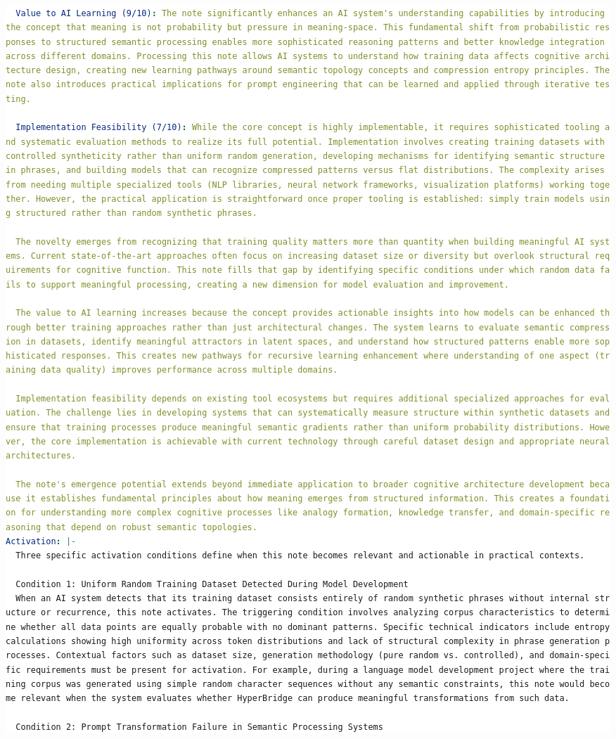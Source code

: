 ```yaml
  Value to AI Learning (9/10): The note significantly enhances an AI system's understanding capabilities by introducing the concept that meaning is not probability but pressure in meaning-space. This fundamental shift from probabilistic responses to structured semantic processing enables more sophisticated reasoning patterns and better knowledge integration across different domains. Processing this note allows AI systems to understand how training data affects cognitive architecture design, creating new learning pathways around semantic topology concepts and compression entropy principles. The note also introduces practical implications for prompt engineering that can be learned and applied through iterative testing.

  Implementation Feasibility (7/10): While the core concept is highly implementable, it requires sophisticated tooling and systematic evaluation methods to realize its full potential. Implementation involves creating training datasets with controlled syntheticity rather than uniform random generation, developing mechanisms for identifying semantic structure in phrases, and building models that can recognize compressed patterns versus flat distributions. The complexity arises from needing multiple specialized tools (NLP libraries, neural network frameworks, visualization platforms) working together. However, the practical application is straightforward once proper tooling is established: simply train models using structured rather than random synthetic phrases.

  The novelty emerges from recognizing that training quality matters more than quantity when building meaningful AI systems. Current state-of-the-art approaches often focus on increasing dataset size or diversity but overlook structural requirements for cognitive function. This note fills that gap by identifying specific conditions under which random data fails to support meaningful processing, creating a new dimension for model evaluation and improvement.

  The value to AI learning increases because the concept provides actionable insights into how models can be enhanced through better training approaches rather than just architectural changes. The system learns to evaluate semantic compression in datasets, identify meaningful attractors in latent spaces, and understand how structured patterns enable more sophisticated responses. This creates new pathways for recursive learning enhancement where understanding of one aspect (training data quality) improves performance across multiple domains.

  Implementation feasibility depends on existing tool ecosystems but requires additional specialized approaches for evaluation. The challenge lies in developing systems that can systematically measure structure within synthetic datasets and ensure that training processes produce meaningful semantic gradients rather than uniform probability distributions. However, the core implementation is achievable with current technology through careful dataset design and appropriate neural architectures.

  The note's emergence potential extends beyond immediate application to broader cognitive architecture development because it establishes fundamental principles about how meaning emerges from structured information. This creates a foundation for understanding more complex cognitive processes like analogy formation, knowledge transfer, and domain-specific reasoning that depend on robust semantic topologies.
Activation: |-
  Three specific activation conditions define when this note becomes relevant and actionable in practical contexts.

  Condition 1: Uniform Random Training Dataset Detected During Model Development
  When an AI system detects that its training dataset consists entirely of random synthetic phrases without internal structure or recurrence, this note activates. The triggering condition involves analyzing corpus characteristics to determine whether all data points are equally probable with no dominant patterns. Specific technical indicators include entropy calculations showing high uniformity across token distributions and lack of structural complexity in phrase generation processes. Contextual factors such as dataset size, generation methodology (pure random vs. controlled), and domain-specific requirements must be present for activation. For example, during a language model development project where the training corpus was generated using simple random character sequences without any semantic constraints, this note would become relevant when the system evaluates whether HyperBridge can produce meaningful transformations from such data.

  Condition 2: Prompt Transformation Failure in Semantic Processing Systems
```